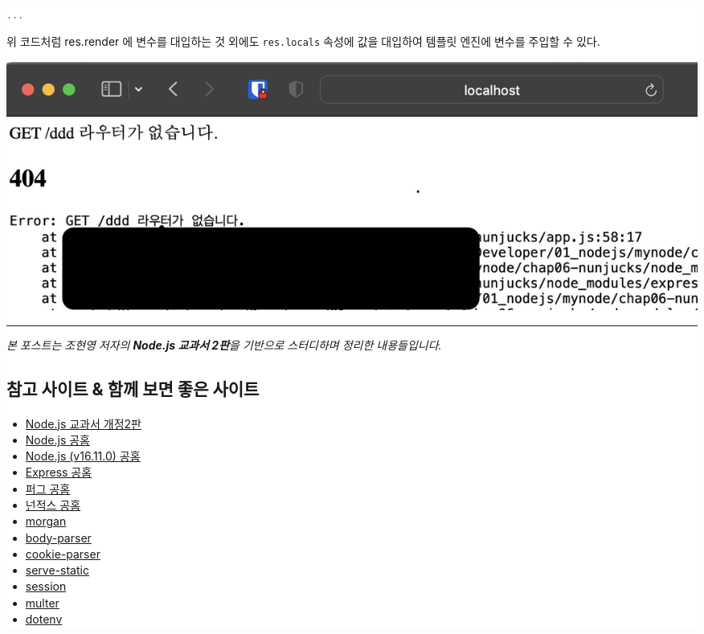 ```javascript
...
```

위 코드처럼 res.render 에 변수를 대입하는 것 외에도 `res.locals` 속성에 값을 대입하여 템플릿 엔진에 변수를 주입할 수 있다.

![localhost:3000/ddd](/assets/img/dev/2021/1202/error.png)

---

*본 포스트는 조현영 저자의 **Node.js 교과서 2판**을 기반으로 스터디하며 정리한 내용들입니다.*

## 참고 사이트 & 함께 보면 좋은 사이트

* [Node.js 교과서 개정2판](http://www.yes24.com/Product/Goods/91860680)
* [Node.js 공홈](https://nodejs.org/ko/)
* [Node.js (v16.11.0) 공홈](https://nodejs.org/dist/latest-v16.x/docs/api/)
* [Express 공홈](https://expressjs.com/)
* [퍼그 공홈](https://pugjs.org/api/getting-started.html)
* [넌적스 공홈](https://mozilla.github.io/nunjucks/)
* [morgan](https://github.com/expressjs/morgan)
* [body-parser](https://github.com/expressjs/body-parser)
* [cookie-parser](https://github.com/expressjs/cookie-parser)
* [serve-static](https://github.com/expressjs/serve-static)
* [session](https://github.com/expressjs/session)
* [multer](https://github.com/expressjs/multer)
* [dotenv](https://github.com/motdotla/dotenv)